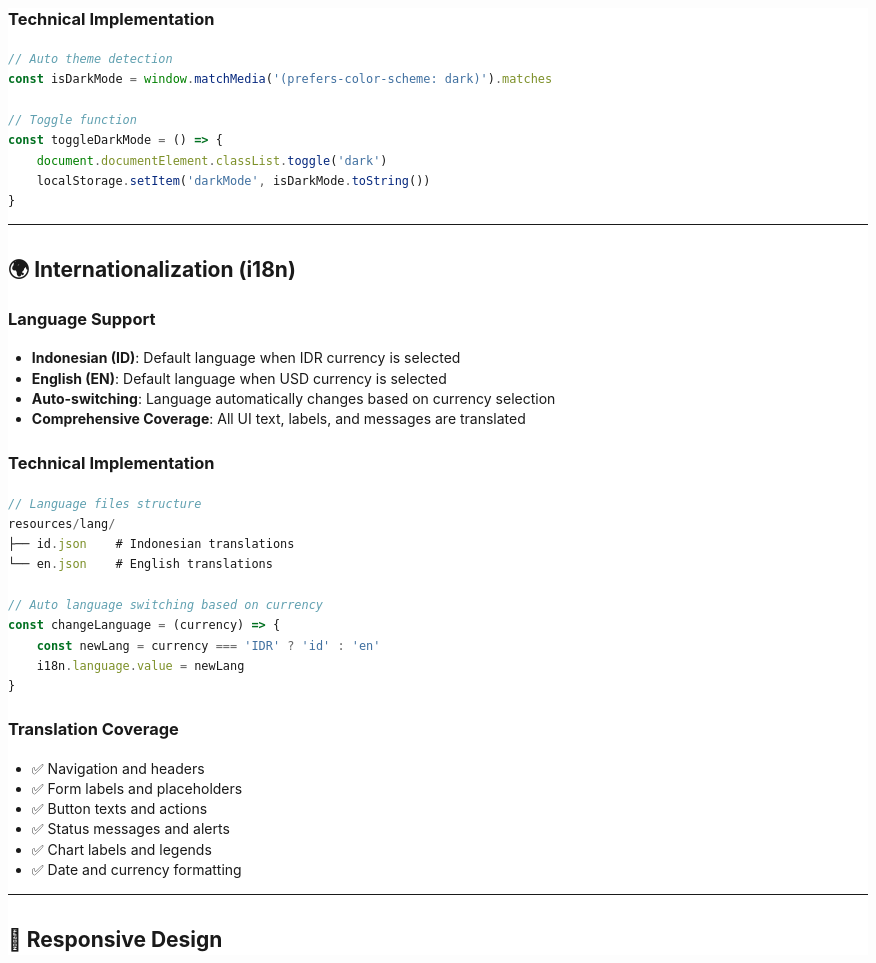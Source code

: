 ### Technical Implementation

```javascript
// Auto theme detection
const isDarkMode = window.matchMedia('(prefers-color-scheme: dark)').matches

// Toggle function
const toggleDarkMode = () => {
    document.documentElement.classList.toggle('dark')
    localStorage.setItem('darkMode', isDarkMode.toString())
}
```

---

## 🌍 Internationalization (i18n)

### Language Support

- **Indonesian (ID)**: Default language when IDR currency is selected
- **English (EN)**: Default language when USD currency is selected
- **Auto-switching**: Language automatically changes based on currency selection
- **Comprehensive Coverage**: All UI text, labels, and messages are translated

### Technical Implementation

```javascript
// Language files structure
resources/lang/
├── id.json    # Indonesian translations
└── en.json    # English translations

// Auto language switching based on currency
const changeLanguage = (currency) => {
    const newLang = currency === 'IDR' ? 'id' : 'en'
    i18n.language.value = newLang
}
```

### Translation Coverage

- ✅ Navigation and headers
- ✅ Form labels and placeholders
- ✅ Button texts and actions
- ✅ Status messages and alerts
- ✅ Chart labels and legends
- ✅ Date and currency formatting

---

## 📱 Responsive Design
